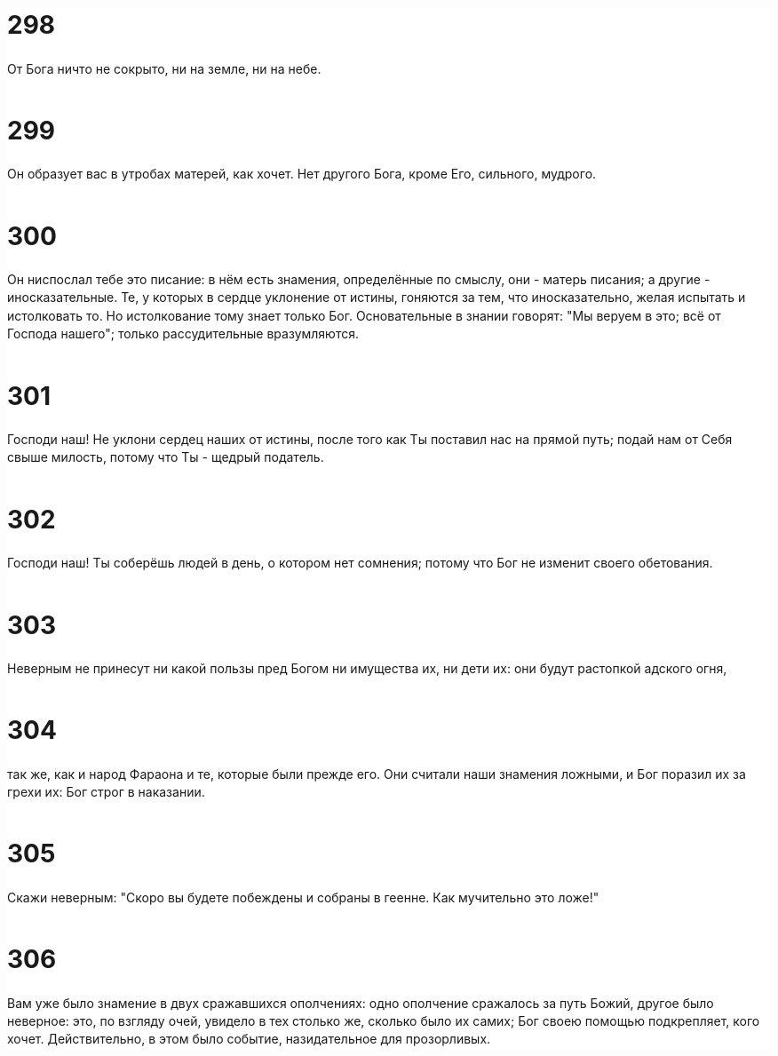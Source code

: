 # 298

От Бога ничто не сокрыто, ни на земле, ни на небе.

# 299

Он образует вас в утробах матерей, как хочет. Нет другого Бога, кроме Его, сильного, мудрого.

# 300

Он ниспослал тебе это писание: в нём есть знамения, определённые по смыслу, они - матерь писания; а другие - иносказательные. Те, у которых в сердце уклонение от истины, гоняются за тем, что иносказательно, желая испытать и истолковать то. Но истолкование тому знает только Бог. Основательные в знании говорят: "Мы веруем в это; всё от Господа нашего"; только рассудительные вразумляются.

# 301

Господи наш! Не уклони сердец наших от истины, после того как Ты поставил нас на прямой путь; подай нам от Себя свыше милость, потому что Ты - щедрый податель.

# 302

Господи наш! Ты соберёшь людей в день, о котором нет сомнения; потому что Бог не изменит своего обетования.

# 303

Неверным не принесут ни какой пользы пред Богом ни имущества их, ни дети их: они будут растопкой адского огня,

# 304

так же, как и народ Фараона и те, которые были прежде его. Они считали наши знамения ложными, и Бог поразил их за грехи их: Бог строг в наказании.

# 305

Скажи неверным: "Скоро вы будете побеждены и собраны в геенне. Как мучительно это ложе!"

# 306

Вам уже было знамение в двух сражавшихся ополчениях: одно ополчение сражалось за путь Божий, другое было неверное: это, по взгляду очей, увидело в тех столько же, сколько было их самих; Бог своею помощью подкрепляет, кого хочет. Действительно, в этом было событие, назидательное для прозорливых.

